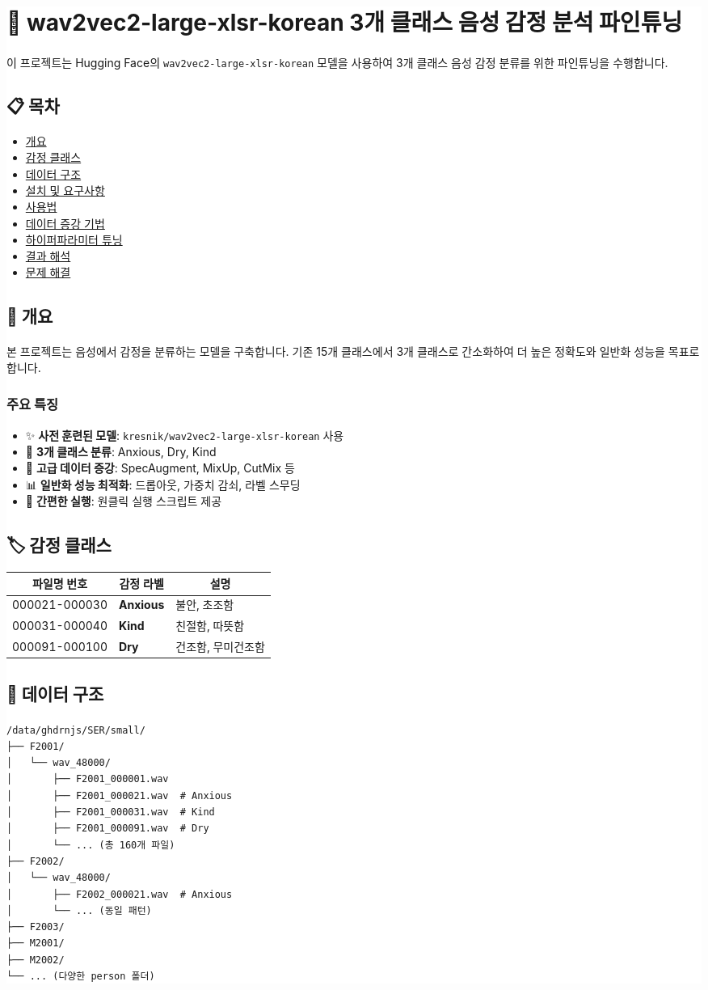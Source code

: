 # 🎵 wav2vec2-large-xlsr-korean 3개 클래스 음성 감정 분석 파인튜닝

이 프로젝트는 Hugging Face의 `wav2vec2-large-xlsr-korean` 모델을 사용하여 3개 클래스 음성 감정 분류를 위한 파인튜닝을 수행합니다.

## 📋 목차

- [개요](#개요)
- [감정 클래스](#감정-클래스)
- [데이터 구조](#데이터-구조)
- [설치 및 요구사항](#설치-및-요구사항)
- [사용법](#사용법)
- [데이터 증강 기법](#데이터-증강-기법)
- [하이퍼파라미터 튜닝](#하이퍼파라미터-튜닝)
- [결과 해석](#결과-해석)
- [문제 해결](#문제-해결)

## 🎯 개요

본 프로젝트는 음성에서 감정을 분류하는 모델을 구축합니다. 기존 15개 클래스에서 3개 클래스로 간소화하여 더 높은 정확도와 일반화 성능을 목표로 합니다.

### 주요 특징

- ✨ **사전 훈련된 모델**: `kresnik/wav2vec2-large-xlsr-korean` 사용
- 🎯 **3개 클래스 분류**: Anxious, Dry, Kind
- 🔄 **고급 데이터 증강**: SpecAugment, MixUp, CutMix 등
- 📊 **일반화 성능 최적화**: 드롭아웃, 가중치 감쇠, 라벨 스무딩
- 🚀 **간편한 실행**: 원클릭 실행 스크립트 제공

## 🏷️ 감정 클래스

| 파일명 번호 | 감정 라벨 | 설명 |
|-------------|-----------|------|
| 000021-000030 | **Anxious** | 불안, 초조함 |
| 000031-000040 | **Kind** | 친절함, 따뜻함 |
| 000091-000100 | **Dry** | 건조함, 무미건조함 |

## 📁 데이터 구조

```
/data/ghdrnjs/SER/small/
├── F2001/
│   └── wav_48000/
│       ├── F2001_000001.wav
│       ├── F2001_000021.wav  # Anxious
│       ├── F2001_000031.wav  # Kind
│       ├── F2001_000091.wav  # Dry
│       └── ... (총 160개 파일)
├── F2002/
│   └── wav_48000/
│       ├── F2002_000021.wav  # Anxious
│       └── ... (동일 패턴)
├── F2003/
├── M2001/
├── M2002/
└── ... (다양한 person 폴더)
```
